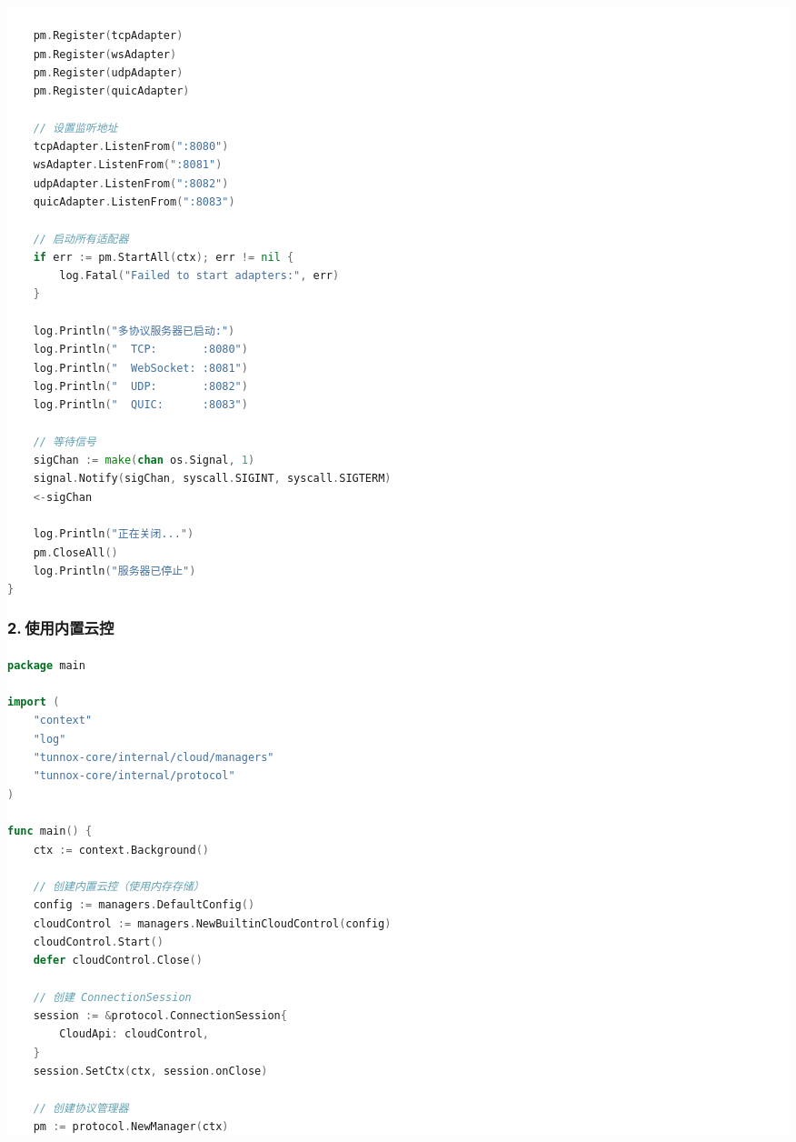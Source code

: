 ```go

    pm.Register(tcpAdapter)
    pm.Register(wsAdapter)
    pm.Register(udpAdapter)
    pm.Register(quicAdapter)

    // 设置监听地址
    tcpAdapter.ListenFrom(":8080")
    wsAdapter.ListenFrom(":8081")
    udpAdapter.ListenFrom(":8082")
    quicAdapter.ListenFrom(":8083")

    // 启动所有适配器
    if err := pm.StartAll(ctx); err != nil {
        log.Fatal("Failed to start adapters:", err)
    }

    log.Println("多协议服务器已启动:")
    log.Println("  TCP:       :8080")
    log.Println("  WebSocket: :8081")
    log.Println("  UDP:       :8082")
    log.Println("  QUIC:      :8083")

    // 等待信号
    sigChan := make(chan os.Signal, 1)
    signal.Notify(sigChan, syscall.SIGINT, syscall.SIGTERM)
    <-sigChan

    log.Println("正在关闭...")
    pm.CloseAll()
    log.Println("服务器已停止")
}
```

### 2. 使用内置云控

```go
package main

import (
    "context"
    "log"
    "tunnox-core/internal/cloud/managers"
    "tunnox-core/internal/protocol"
)

func main() {
    ctx := context.Background()

    // 创建内置云控（使用内存存储）
    config := managers.DefaultConfig()
    cloudControl := managers.NewBuiltinCloudControl(config)
    cloudControl.Start()
    defer cloudControl.Close()

    // 创建 ConnectionSession
    session := &protocol.ConnectionSession{
        CloudApi: cloudControl,
    }
    session.SetCtx(ctx, session.onClose)

    // 创建协议管理器
    pm := protocol.NewManager(ctx)
```